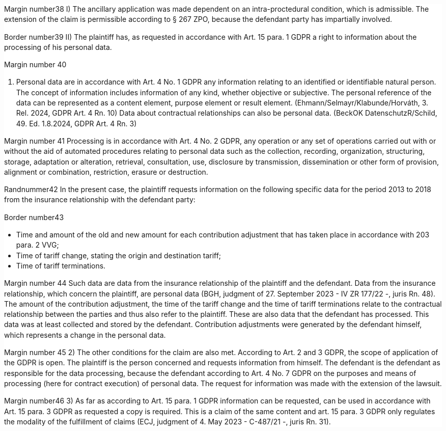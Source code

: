 Margin number38
I) The ancillary application was made dependent on an intra-proctedural condition, which is admissible. The extension of the claim is permissible according to § 267 ZPO, because the defendant party has impartially involved.

Border number39
II) The plaintiff has, as requested in accordance with Art. 15 para. 1 GDPR a right to information about the processing of his personal data.

Margin number 40
1) Personal data are in accordance with Art. 4 No. 1 GDPR any information relating to an identified or identifiable natural person. The concept of information includes information of any kind, whether objective or subjective. The personal reference of the data can be represented as a content element, purpose element or result element. (Ehmann/Selmayr/Klabunde/Horváth, 3. Rel. 2024, GDPR Art. 4 Rn. 10) Data about contractual relationships can also be personal data. (BeckOK DatenschutzR/Schild, 49. Ed. 1.8.2024, GDPR Art. 4 Rn. 3)

Margin number 41
Processing is in accordance with Art. 4 No. 2 GDPR, any operation or any set of operations carried out with or without the aid of automated procedures relating to personal data such as the collection, recording, organization, structuring, storage, adaptation or alteration, retrieval, consultation, use, disclosure by transmission, dissemination or other form of provision, alignment or combination, restriction, erasure or destruction.

Randnummer42 In the present case, the plaintiff requests information on the following specific data for the period 2013 to 2018 from the insurance relationship with the defendant party:

Border number43
- Time and amount of the old and new amount for each contribution adjustment that has taken place in accordance with 203 para. 2 VVG;
- Time of tariff change, stating the origin and destination tariff;
- Time of tariff terminations.

Margin number 44
Such data are data from the insurance relationship of the plaintiff and the defendant. Data from the insurance relationship, which concern the plaintiff, are personal data (BGH, judgment of 27. September 2023 - IV ZR 177/22 -, juris Rn. 48). The amount of the contribution adjustment, the time of the tariff change and the time of tariff terminations relate to the contractual relationship between the parties and thus also refer to the plaintiff. These are also data that the defendant has processed. This data was at least collected and stored by the defendant. Contribution adjustments were generated by the defendant himself, which represents a change in the personal data.

Margin number 45
2) The other conditions for the claim are also met. According to Art. 2 and 3 GDPR, the scope of application of the GDPR is open. The plaintiff is the person concerned and requests information from himself. The defendant is the defendant as responsible for the data processing, because the defendant according to Art. 4 No. 7 GDPR on the purposes and means of processing (here for contract execution) of personal data. The request for information was made with the extension of the lawsuit.

Margin number46
3) As far as according to Art. 15 para. 1 GDPR information can be requested, can be used in accordance with Art. 15 para. 3 GDPR as requested a copy is required. This is a claim of the same content and art. 15 para. 3 GDPR only regulates the modality of the fulfillment of claims (ECJ, judgment of 4. May 2023 - C-487/21 -, juris Rn. 31).
